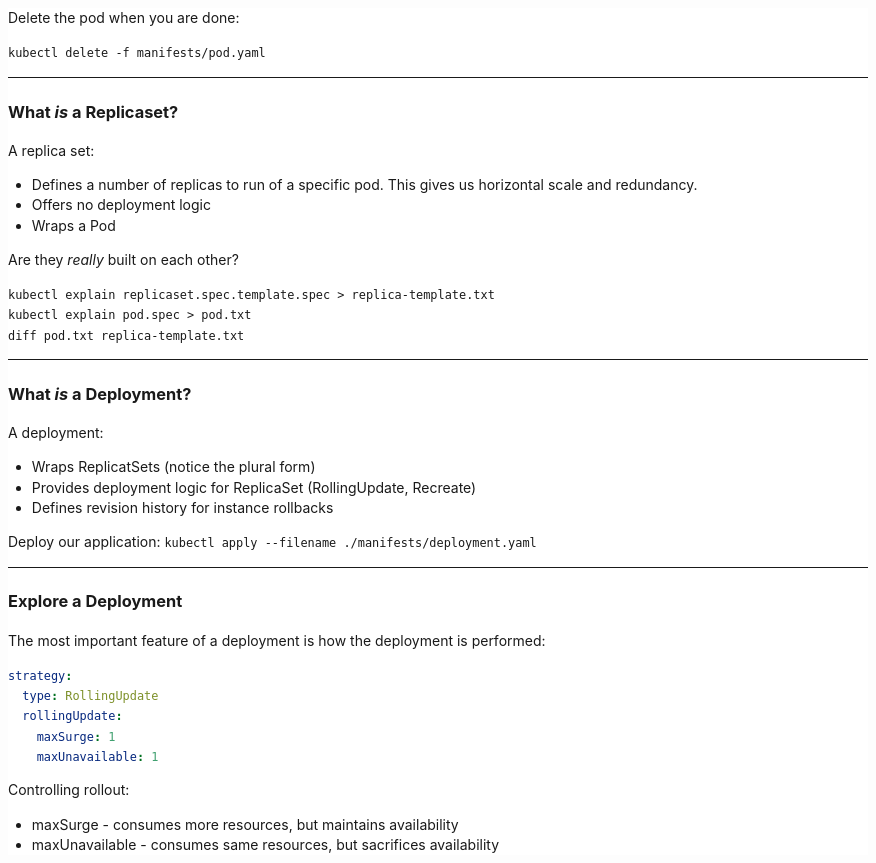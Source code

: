 

Delete the pod when you are done:

`kubectl delete -f manifests/pod.yaml`




---
### What *is* a Replicaset?

A replica set:

* Defines a number of replicas to run of a specific pod. This gives us horizontal scale and redundancy.
* Offers no deployment logic
* Wraps a Pod

Are they _really_ built on each other?

```shell
kubectl explain replicaset.spec.template.spec > replica-template.txt
kubectl explain pod.spec > pod.txt
diff pod.txt replica-template.txt
```



---
### What *is* a Deployment?

A deployment:
* Wraps ReplicatSets (notice the plural form)
* Provides deployment logic for ReplicaSet (RollingUpdate, Recreate)
* Defines revision history for instance rollbacks

Deploy our application:
`kubectl apply --filename ./manifests/deployment.yaml`

---
### Explore a Deployment

The most important feature of a deployment is how the deployment is performed:



```yaml
strategy:
  type: RollingUpdate
  rollingUpdate:
    maxSurge: 1
    maxUnavailable: 1
```

Controlling rollout:

* maxSurge - consumes more resources, but maintains availability
* maxUnavailable - consumes same resources, but sacrifices availability
